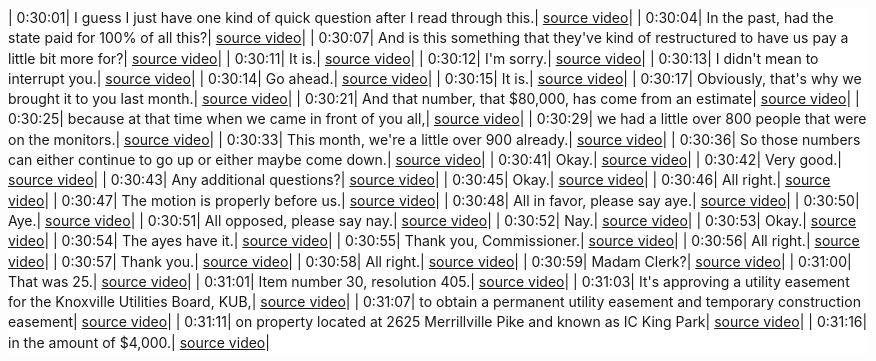 | 0:30:01| I guess I just have one kind of quick question after I read through this.| [source video](https://archive.org/details/cocomwsr1467190715?start=1801)|
| 0:30:04| In the past, had the state paid for 100% of all this?| [source video](https://archive.org/details/cocomwsr1467190715?start=1804)|
| 0:30:07| And is this something that they've kind of restructured to have us pay a little bit more for?| [source video](https://archive.org/details/cocomwsr1467190715?start=1807)|
| 0:30:11| It is.| [source video](https://archive.org/details/cocomwsr1467190715?start=1811)|
| 0:30:12| I'm sorry.| [source video](https://archive.org/details/cocomwsr1467190715?start=1812)|
| 0:30:13| I didn't mean to interrupt you.| [source video](https://archive.org/details/cocomwsr1467190715?start=1813)|
| 0:30:14| Go ahead.| [source video](https://archive.org/details/cocomwsr1467190715?start=1814)|
| 0:30:15| It is.| [source video](https://archive.org/details/cocomwsr1467190715?start=1815)|
| 0:30:17| Obviously, that's why we brought it to you last month.| [source video](https://archive.org/details/cocomwsr1467190715?start=1817)|
| 0:30:21| And that number, that $80,000, has come from an estimate| [source video](https://archive.org/details/cocomwsr1467190715?start=1821)|
| 0:30:25| because at that time when we came in front of you all,| [source video](https://archive.org/details/cocomwsr1467190715?start=1825)|
| 0:30:29| we had a little over 800 people that were on the monitors.| [source video](https://archive.org/details/cocomwsr1467190715?start=1829)|
| 0:30:33| This month, we're a little over 900 already.| [source video](https://archive.org/details/cocomwsr1467190715?start=1833)|
| 0:30:36| So those numbers can either continue to go up or either maybe come down.| [source video](https://archive.org/details/cocomwsr1467190715?start=1836)|
| 0:30:41| Okay.| [source video](https://archive.org/details/cocomwsr1467190715?start=1841)|
| 0:30:42| Very good.| [source video](https://archive.org/details/cocomwsr1467190715?start=1842)|
| 0:30:43| Any additional questions?| [source video](https://archive.org/details/cocomwsr1467190715?start=1843)|
| 0:30:45| Okay.| [source video](https://archive.org/details/cocomwsr1467190715?start=1845)|
| 0:30:46| All right.| [source video](https://archive.org/details/cocomwsr1467190715?start=1846)|
| 0:30:47| The motion is properly before us.| [source video](https://archive.org/details/cocomwsr1467190715?start=1847)|
| 0:30:48| All in favor, please say aye.| [source video](https://archive.org/details/cocomwsr1467190715?start=1848)|
| 0:30:50| Aye.| [source video](https://archive.org/details/cocomwsr1467190715?start=1850)|
| 0:30:51| All opposed, please say nay.| [source video](https://archive.org/details/cocomwsr1467190715?start=1851)|
| 0:30:52| Nay.| [source video](https://archive.org/details/cocomwsr1467190715?start=1852)|
| 0:30:53| Okay.| [source video](https://archive.org/details/cocomwsr1467190715?start=1853)|
| 0:30:54| The ayes have it.| [source video](https://archive.org/details/cocomwsr1467190715?start=1854)|
| 0:30:55| Thank you, Commissioner.| [source video](https://archive.org/details/cocomwsr1467190715?start=1855)|
| 0:30:56| All right.| [source video](https://archive.org/details/cocomwsr1467190715?start=1856)|
| 0:30:57| Thank you.| [source video](https://archive.org/details/cocomwsr1467190715?start=1857)|
| 0:30:58| All right.| [source video](https://archive.org/details/cocomwsr1467190715?start=1858)|
| 0:30:59| Madam Clerk?| [source video](https://archive.org/details/cocomwsr1467190715?start=1859)|
| 0:31:00| That was 25.| [source video](https://archive.org/details/cocomwsr1467190715?start=1860)|
| 0:31:01| Item number 30, resolution 405.| [source video](https://archive.org/details/cocomwsr1467190715?start=1861)|
| 0:31:03| It's approving a utility easement for the Knoxville Utilities Board, KUB,| [source video](https://archive.org/details/cocomwsr1467190715?start=1863)|
| 0:31:07| to obtain a permanent utility easement and temporary construction easement| [source video](https://archive.org/details/cocomwsr1467190715?start=1867)|
| 0:31:11| on property located at 2625 Merrillville Pike and known as IC King Park| [source video](https://archive.org/details/cocomwsr1467190715?start=1871)|
| 0:31:16| in the amount of $4,000.| [source video](https://archive.org/details/cocomwsr1467190715?start=1876)|